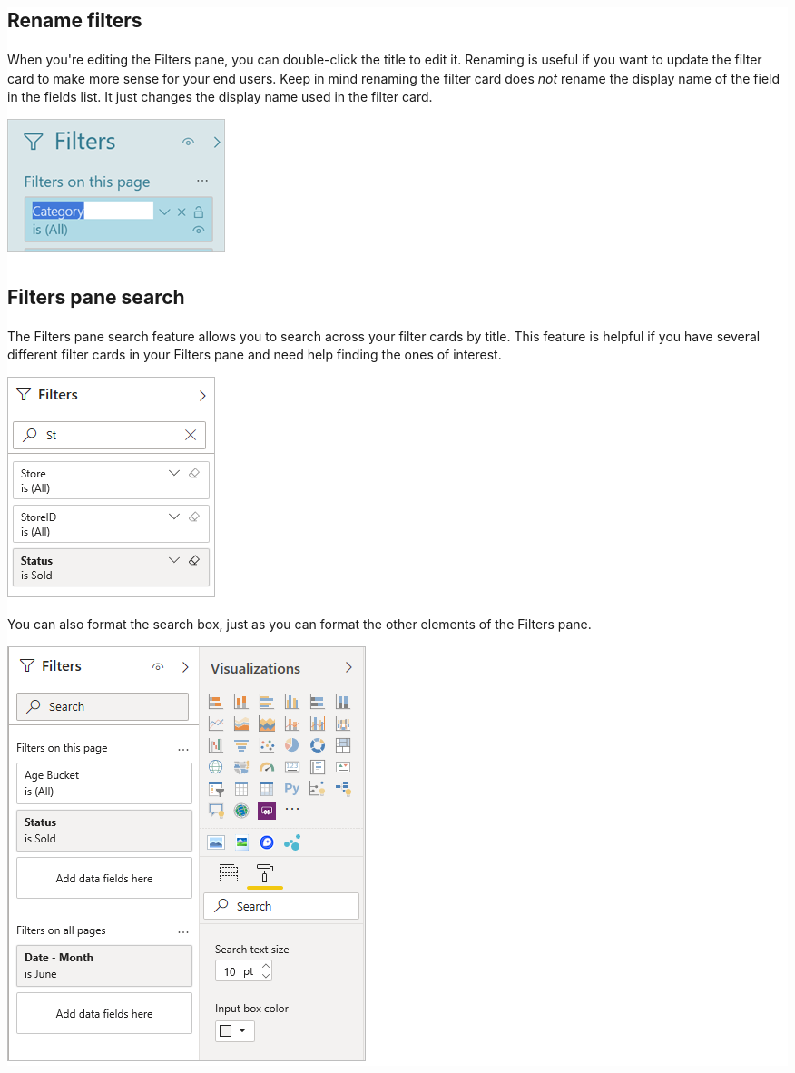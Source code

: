 ## Rename filters
When you're editing the Filters pane, you can double-click the title to edit it. Renaming is useful if you want to update the filter card to make more sense for your end users. Keep in mind renaming the filter card does *not* rename the display name of the field in the fields list. It just changes the display name used in the filter card.

![Rename a filter](media/power-bi-report-filter/power-bi-filter-rename.png)

## Filters pane search

The Filters pane search feature allows you to search across your filter cards by title. This feature is helpful if you have several different filter cards in your Filters pane and need help finding the ones of interest.

![Search for a filter](media/power-bi-report-filter/power-bi-filter-search.png)

You can also format the search box, just as you can format the other elements of the Filters pane.

![Format the search box](media/power-bi-report-filter/power-bi-filter-format-search.png)
